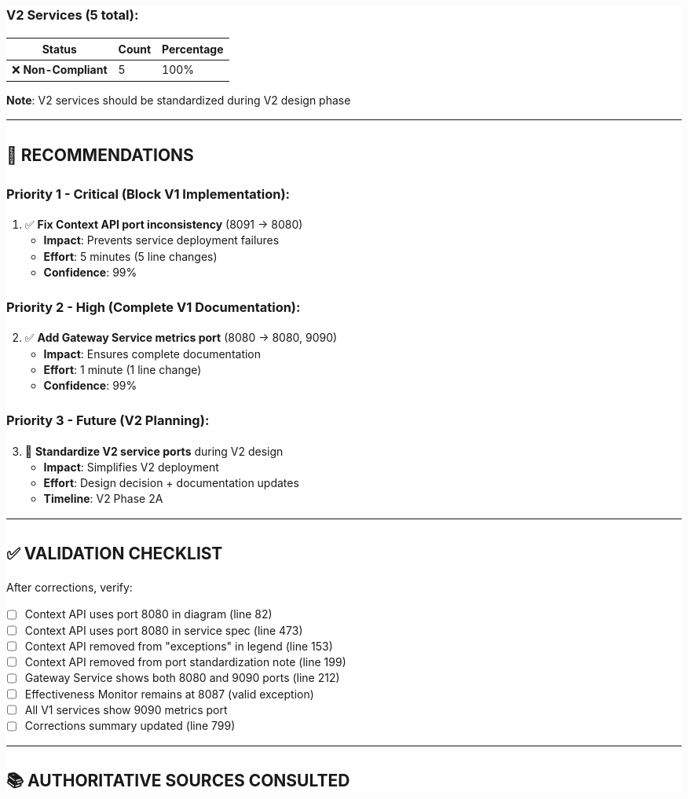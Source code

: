 ### **V2 Services** (5 total):

| Status | Count | Percentage |
|--------|-------|------------|
| ❌ **Non-Compliant** | 5 | 100% |

**Note**: V2 services should be standardized during V2 design phase

---

## 🎯 **RECOMMENDATIONS**

### **Priority 1 - Critical** (Block V1 Implementation):

1. ✅ **Fix Context API port inconsistency** (8091 → 8080)
   - **Impact**: Prevents service deployment failures
   - **Effort**: 5 minutes (5 line changes)
   - **Confidence**: 99%

### **Priority 2 - High** (Complete V1 Documentation):

2. ✅ **Add Gateway Service metrics port** (8080 → 8080, 9090)
   - **Impact**: Ensures complete documentation
   - **Effort**: 1 minute (1 line change)
   - **Confidence**: 99%

### **Priority 3 - Future** (V2 Planning):

3. 📅 **Standardize V2 service ports** during V2 design
   - **Impact**: Simplifies V2 deployment
   - **Effort**: Design decision + documentation updates
   - **Timeline**: V2 Phase 2A

---

## ✅ **VALIDATION CHECKLIST**

After corrections, verify:

- [ ] Context API uses port 8080 in diagram (line 82)
- [ ] Context API uses port 8080 in service spec (line 473)
- [ ] Context API removed from "exceptions" in legend (line 153)
- [ ] Context API removed from port standardization note (line 199)
- [ ] Gateway Service shows both 8080 and 9090 ports (line 212)
- [ ] Effectiveness Monitor remains at 8087 (valid exception)
- [ ] All V1 services show 9090 metrics port
- [ ] Corrections summary updated (line 799)

---

## 📚 **AUTHORITATIVE SOURCES CONSULTED**
